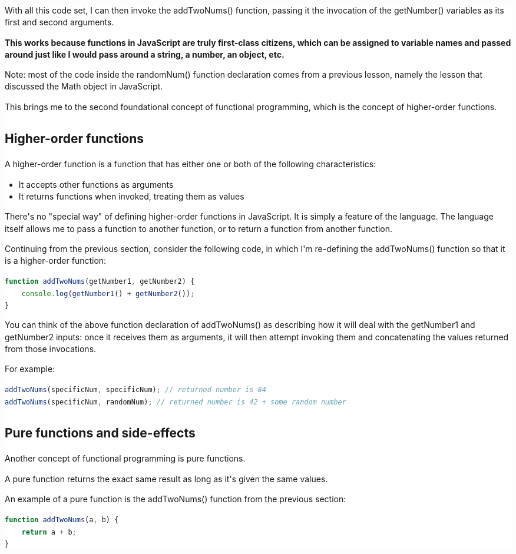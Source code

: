 With all this code set, I can then invoke the addTwoNums() function, passing it the invocation of the getNumber() variables as its first and second arguments.

**This works because functions in JavaScript are truly first-class citizens, which can be assigned to variable names and passed around just like I would pass around a string, a number, an object, etc.**

Note: most of the code inside the randomNum() function declaration comes from a previous lesson, namely the lesson that discussed the Math object in JavaScript.

This brings me to the second foundational concept of functional programming, which is the concept of higher-order functions.

## Higher-order functions

A higher-order function is a function that has either one or both of the following characteristics:

- It accepts other functions as arguments
- It returns functions when invoked, treating them as values

There's no "special way" of defining higher-order functions in JavaScript. It is simply a feature of the language. The language itself allows me to pass a function to another function, or to return a function from another function.

Continuing from the previous section, consider the following code, in which I'm re-defining the addTwoNums() function so that it is a higher-order function:

```javascript
function addTwoNums(getNumber1, getNumber2) {
    console.log(getNumber1() + getNumber2());
}
```

You can think of the above function declaration of addTwoNums() as describing how it will deal with the getNumber1 and getNumber2 inputs: once it receives them as arguments, it will then attempt invoking them and concatenating the values returned from those invocations.

For example:

```javascript
addTwoNums(specificNum, specificNum); // returned number is 84
addTwoNums(specificNum, randomNum); // returned number is 42 + some random number
```

## Pure functions and side-effects

Another concept of functional programming is pure functions.

A pure function returns the exact same result as long as it's given the same values.

An example of a pure function is the addTwoNums() function from the previous section:

```javascript
function addTwoNums(a, b) {
    return a + b;
}
```
